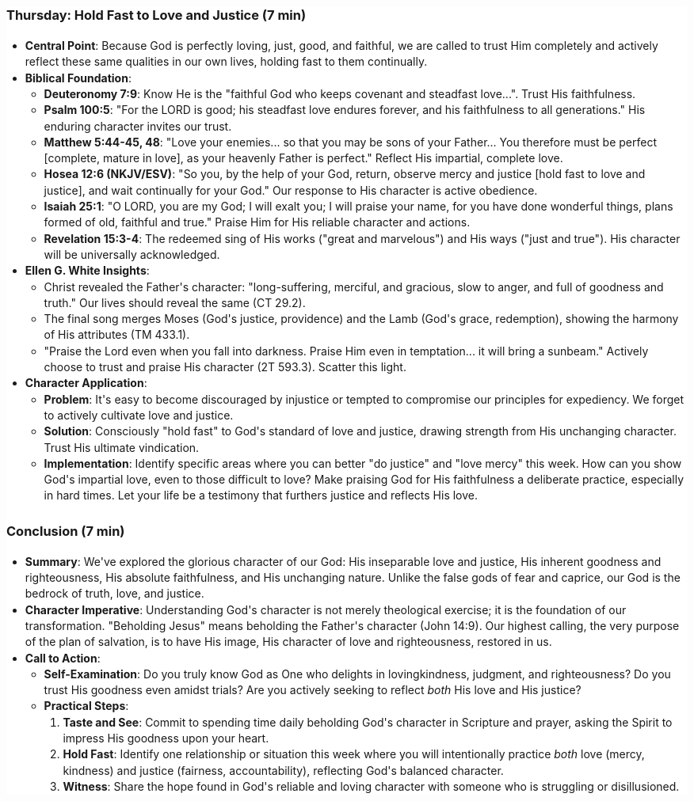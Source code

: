 ### Thursday: Hold Fast to Love and Justice (7 min)

*   **Central Point**: Because God is perfectly loving, just, good, and faithful, we are called to trust Him completely and actively reflect these same qualities in our own lives, holding fast to them continually.
*   **Biblical Foundation**:
    *   **Deuteronomy 7:9**: Know He is the "faithful God who keeps covenant and steadfast love...". Trust His faithfulness.
    *   **Psalm 100:5**: "For the LORD is good; his steadfast love endures forever, and his faithfulness to all generations." His enduring character invites our trust.
    *   **Matthew 5:44-45, 48**: "Love your enemies... so that you may be sons of your Father... You therefore must be perfect [complete, mature in love], as your heavenly Father is perfect." Reflect His impartial, complete love.
    *   **Hosea 12:6 (NKJV/ESV)**: "So you, by the help of your God, return, observe mercy and justice [hold fast to love and justice], and wait continually for your God." Our response to His character is active obedience.
    *   **Isaiah 25:1**: "O LORD, you are my God; I will exalt you; I will praise your name, for you have done wonderful things, plans formed of old, faithful and true." Praise Him for His reliable character and actions.
    *   **Revelation 15:3-4**: The redeemed sing of His works ("great and marvelous") and His ways ("just and true"). His character will be universally acknowledged.
*   **Ellen G. White Insights**:
    *   Christ revealed the Father's character: "long-suffering, merciful, and gracious, slow to anger, and full of goodness and truth." Our lives should reveal the same (CT 29.2).
    *   The final song merges Moses (God's justice, providence) and the Lamb (God's grace, redemption), showing the harmony of His attributes (TM 433.1).
    *   "Praise the Lord even when you fall into darkness. Praise Him even in temptation... it will bring a sunbeam." Actively choose to trust and praise His character (2T 593.3). Scatter this light.
*   **Character Application**:
    *   **Problem**: It's easy to become discouraged by injustice or tempted to compromise our principles for expediency. We forget to actively cultivate love and justice.
    *   **Solution**: Consciously "hold fast" to God's standard of love and justice, drawing strength from His unchanging character. Trust His ultimate vindication.
    *   **Implementation**: Identify specific areas where you can better "do justice" and "love mercy" this week. How can you show God's impartial love, even to those difficult to love? Make praising God for His faithfulness a deliberate practice, especially in hard times. Let your life be a testimony that furthers justice and reflects His love.

### Conclusion (7 min)

*   **Summary**: We've explored the glorious character of our God: His inseparable love and justice, His inherent goodness and righteousness, His absolute faithfulness, and His unchanging nature. Unlike the false gods of fear and caprice, our God is the bedrock of truth, love, and justice.
*   **Character Imperative**: Understanding God's character is not merely theological exercise; it is the foundation of our transformation. "Beholding Jesus" means beholding the Father's character (John 14:9). Our highest calling, the very purpose of the plan of salvation, is to have His image, His character of love and righteousness, restored in us.
*   **Call to Action**:
    *   **Self-Examination**: Do you truly know God as One who delights in lovingkindness, judgment, and righteousness? Do you trust His goodness even amidst trials? Are you actively seeking to reflect *both* His love and His justice?
    *   **Practical Steps**:
        1.  **Taste and See**: Commit to spending time daily beholding God's character in Scripture and prayer, asking the Spirit to impress His goodness upon your heart.
        2.  **Hold Fast**: Identify one relationship or situation this week where you will intentionally practice *both* love (mercy, kindness) and justice (fairness, accountability), reflecting God's balanced character.
        3.  **Witness**: Share the hope found in God's reliable and loving character with someone who is struggling or disillusioned.